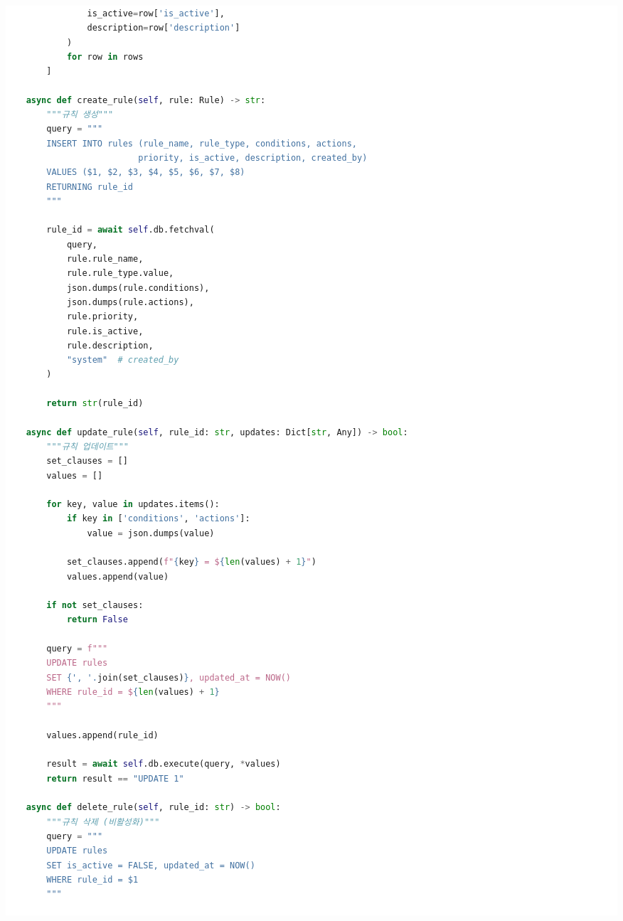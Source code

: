 ```python
                is_active=row['is_active'],
                description=row['description']
            )
            for row in rows
        ]
    
    async def create_rule(self, rule: Rule) -> str:
        """규칙 생성"""
        query = """
        INSERT INTO rules (rule_name, rule_type, conditions, actions, 
                          priority, is_active, description, created_by)
        VALUES ($1, $2, $3, $4, $5, $6, $7, $8)
        RETURNING rule_id
        """
        
        rule_id = await self.db.fetchval(
            query,
            rule.rule_name,
            rule.rule_type.value,
            json.dumps(rule.conditions),
            json.dumps(rule.actions),
            rule.priority,
            rule.is_active,
            rule.description,
            "system"  # created_by
        )
        
        return str(rule_id)
    
    async def update_rule(self, rule_id: str, updates: Dict[str, Any]) -> bool:
        """규칙 업데이트"""
        set_clauses = []
        values = []
        
        for key, value in updates.items():
            if key in ['conditions', 'actions']:
                value = json.dumps(value)
            
            set_clauses.append(f"{key} = ${len(values) + 1}")
            values.append(value)
        
        if not set_clauses:
            return False
        
        query = f"""
        UPDATE rules 
        SET {', '.join(set_clauses)}, updated_at = NOW()
        WHERE rule_id = ${len(values) + 1}
        """
        
        values.append(rule_id)
        
        result = await self.db.execute(query, *values)
        return result == "UPDATE 1"
    
    async def delete_rule(self, rule_id: str) -> bool:
        """규칙 삭제 (비활성화)"""
        query = """
        UPDATE rules 
        SET is_active = FALSE, updated_at = NOW()
        WHERE rule_id = $1
        """
        
```